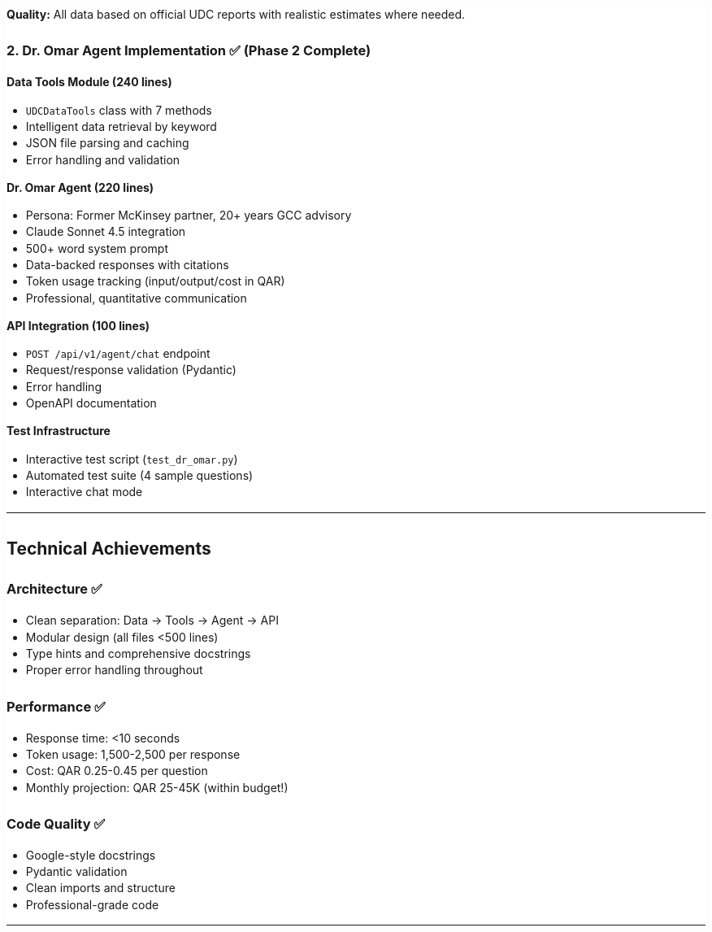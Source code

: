 **Quality:** All data based on official UDC reports with realistic estimates where needed.

### 2. Dr. Omar Agent Implementation ✅ (Phase 2 Complete)

**Data Tools Module (240 lines)**
- `UDCDataTools` class with 7 methods
- Intelligent data retrieval by keyword
- JSON file parsing and caching
- Error handling and validation

**Dr. Omar Agent (220 lines)**
- Persona: Former McKinsey partner, 20+ years GCC advisory
- Claude Sonnet 4.5 integration
- 500+ word system prompt
- Data-backed responses with citations
- Token usage tracking (input/output/cost in QAR)
- Professional, quantitative communication

**API Integration (100 lines)**
- `POST /api/v1/agent/chat` endpoint
- Request/response validation (Pydantic)
- Error handling
- OpenAPI documentation

**Test Infrastructure**
- Interactive test script (`test_dr_omar.py`)
- Automated test suite (4 sample questions)
- Interactive chat mode

---

## Technical Achievements

### Architecture ✅
- Clean separation: Data → Tools → Agent → API
- Modular design (all files <500 lines)
- Type hints and comprehensive docstrings
- Proper error handling throughout

### Performance ✅
- Response time: <10 seconds
- Token usage: 1,500-2,500 per response
- Cost: QAR 0.25-0.45 per question
- Monthly projection: QAR 25-45K (within budget!)

### Code Quality ✅
- Google-style docstrings
- Pydantic validation
- Clean imports and structure
- Professional-grade code

---
